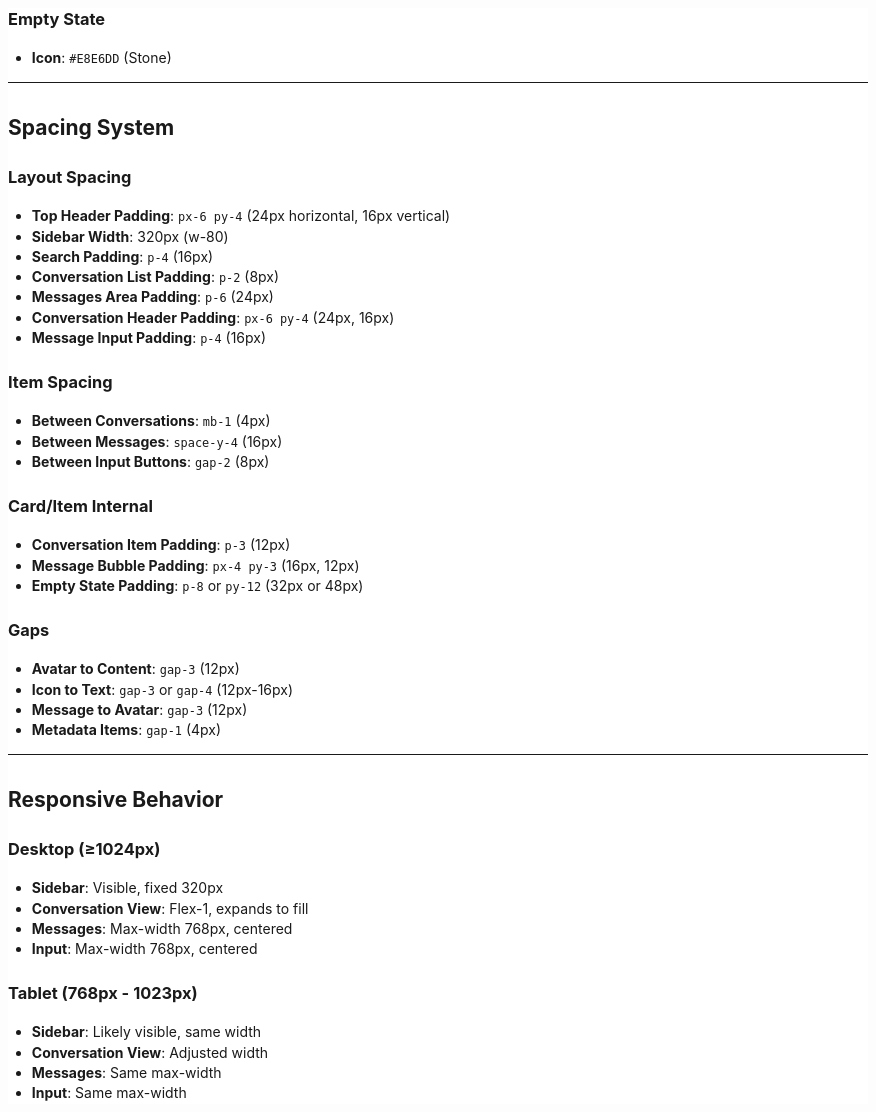 ### Empty State
- **Icon**: `#E8E6DD` (Stone)

---

## Spacing System

### Layout Spacing
- **Top Header Padding**: `px-6 py-4` (24px horizontal, 16px vertical)
- **Sidebar Width**: 320px (w-80)
- **Search Padding**: `p-4` (16px)
- **Conversation List Padding**: `p-2` (8px)
- **Messages Area Padding**: `p-6` (24px)
- **Conversation Header Padding**: `px-6 py-4` (24px, 16px)
- **Message Input Padding**: `p-4` (16px)

### Item Spacing
- **Between Conversations**: `mb-1` (4px)
- **Between Messages**: `space-y-4` (16px)
- **Between Input Buttons**: `gap-2` (8px)

### Card/Item Internal
- **Conversation Item Padding**: `p-3` (12px)
- **Message Bubble Padding**: `px-4 py-3` (16px, 12px)
- **Empty State Padding**: `p-8` or `py-12` (32px or 48px)

### Gaps
- **Avatar to Content**: `gap-3` (12px)
- **Icon to Text**: `gap-3` or `gap-4` (12px-16px)
- **Message to Avatar**: `gap-3` (12px)
- **Metadata Items**: `gap-1` (4px)

---

## Responsive Behavior

### Desktop (≥1024px)
- **Sidebar**: Visible, fixed 320px
- **Conversation View**: Flex-1, expands to fill
- **Messages**: Max-width 768px, centered
- **Input**: Max-width 768px, centered

### Tablet (768px - 1023px)
- **Sidebar**: Likely visible, same width
- **Conversation View**: Adjusted width
- **Messages**: Same max-width
- **Input**: Same max-width
